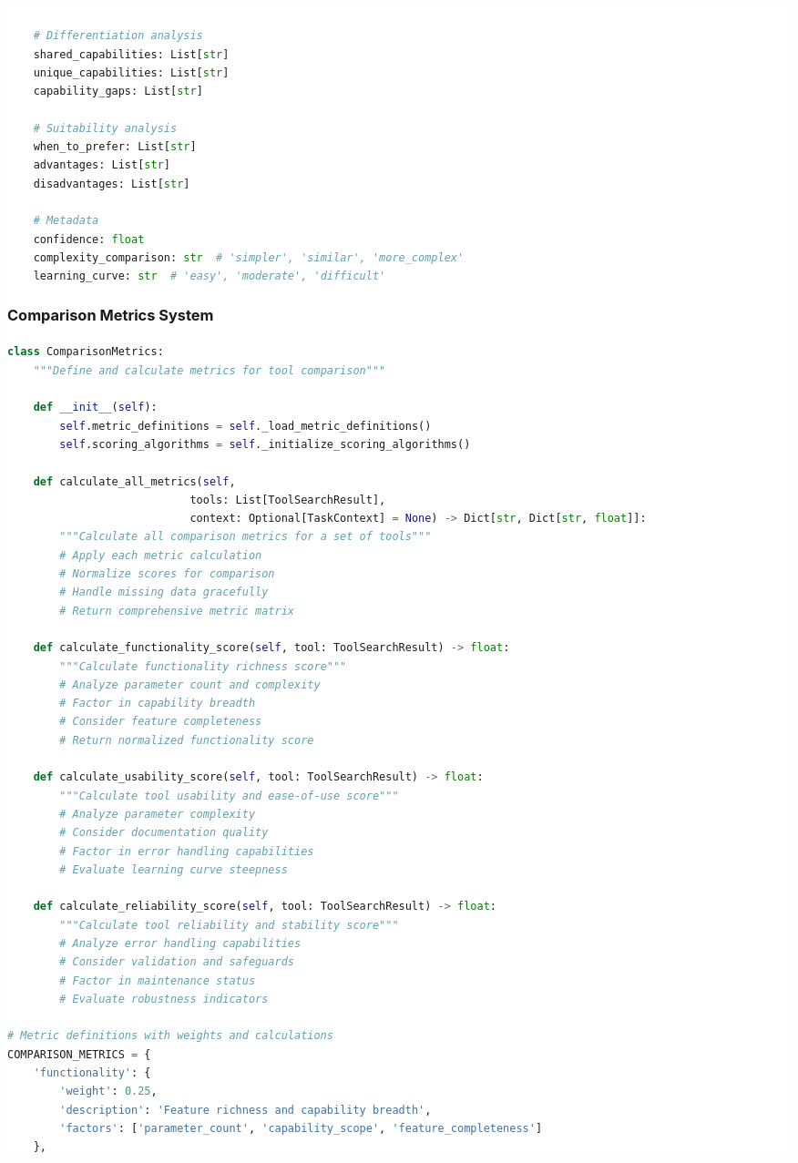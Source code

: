 ```python
    
    # Differentiation analysis
    shared_capabilities: List[str]
    unique_capabilities: List[str]
    capability_gaps: List[str]
    
    # Suitability analysis
    when_to_prefer: List[str]
    advantages: List[str]
    disadvantages: List[str]
    
    # Metadata
    confidence: float
    complexity_comparison: str  # 'simpler', 'similar', 'more_complex'
    learning_curve: str  # 'easy', 'moderate', 'difficult'
```

### Comparison Metrics System
```python
class ComparisonMetrics:
    """Define and calculate metrics for tool comparison"""
    
    def __init__(self):
        self.metric_definitions = self._load_metric_definitions()
        self.scoring_algorithms = self._initialize_scoring_algorithms()
        
    def calculate_all_metrics(self,
                            tools: List[ToolSearchResult],
                            context: Optional[TaskContext] = None) -> Dict[str, Dict[str, float]]:
        """Calculate all comparison metrics for a set of tools"""
        # Apply each metric calculation
        # Normalize scores for comparison
        # Handle missing data gracefully
        # Return comprehensive metric matrix
        
    def calculate_functionality_score(self, tool: ToolSearchResult) -> float:
        """Calculate functionality richness score"""
        # Analyze parameter count and complexity
        # Factor in capability breadth
        # Consider feature completeness
        # Return normalized functionality score
        
    def calculate_usability_score(self, tool: ToolSearchResult) -> float:
        """Calculate tool usability and ease-of-use score"""
        # Analyze parameter complexity
        # Consider documentation quality
        # Factor in error handling capabilities
        # Evaluate learning curve steepness
        
    def calculate_reliability_score(self, tool: ToolSearchResult) -> float:
        """Calculate tool reliability and stability score"""
        # Analyze error handling capabilities
        # Consider validation and safeguards
        # Factor in maintenance status
        # Evaluate robustness indicators

# Metric definitions with weights and calculations
COMPARISON_METRICS = {
    'functionality': {
        'weight': 0.25,
        'description': 'Feature richness and capability breadth',
        'factors': ['parameter_count', 'capability_scope', 'feature_completeness']
    },
```